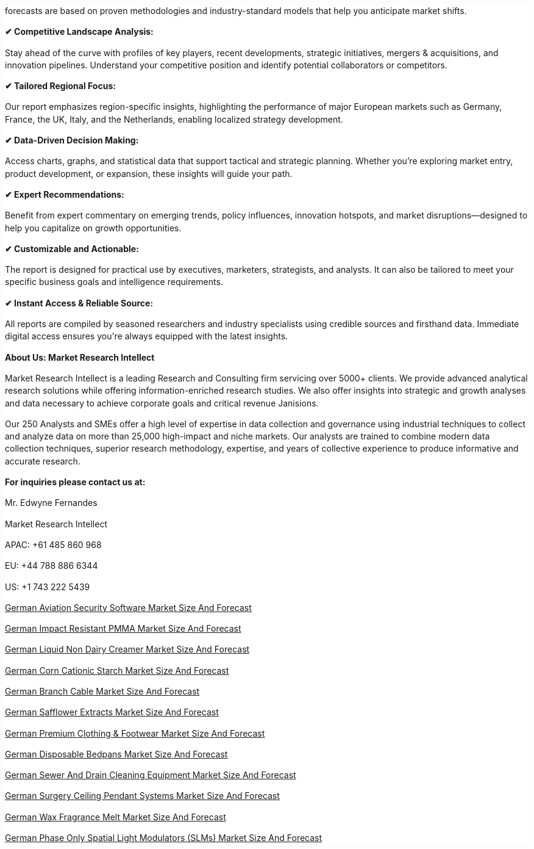 forecasts are based on proven methodologies and industry-standard models that help you anticipate market shifts.</p><p><strong>✔ Competitive Landscape Analysis:</strong></p><p>Stay ahead of the curve with profiles of key players, recent developments, strategic initiatives, mergers &amp; acquisitions, and innovation pipelines. Understand your competitive position and identify potential collaborators or competitors.</p><p><strong>✔ Tailored Regional Focus:</strong></p><p>Our report emphasizes region-specific insights, highlighting the performance of major European markets such as Germany, France, the UK, Italy, and the Netherlands, enabling localized strategy development.</p><p><strong>✔ Data-Driven Decision Making:</strong></p><p>Access charts, graphs, and statistical data that support tactical and strategic planning. Whether you&rsquo;re exploring market entry, product development, or expansion, these insights will guide your path.</p><p><strong>✔ Expert Recommendations:</strong></p><p>Benefit from expert commentary on emerging trends, policy influences, innovation hotspots, and market disruptions&mdash;designed to help you capitalize on growth opportunities.</p><p><strong>✔ Customizable and Actionable:</strong></p><p>The report is designed for practical use by executives, marketers, strategists, and analysts. It can also be tailored to meet your specific business goals and intelligence requirements.</p><p><strong>✔ Instant Access &amp; Reliable Source:</strong></p><p>All reports are compiled by seasoned researchers and industry specialists using credible sources and firsthand data. Immediate digital access ensures you're always equipped with the latest insights.</p><p><strong><span class="font-[700]">About Us: Market Research Intellect</span></strong></p><p><span class="">Market Research Intellect is a leading Research and Consulting firm servicing over 5000+ clients. We provide advanced analytical research solutions while offering information-enriched research studies.&nbsp;</span>We also offer insights into strategic and growth analyses and data necessary to achieve corporate goals and critical revenue Janisions.</p><p><span class="">Our 250 Analysts and SMEs offer a high level of expertise in data collection and governance using industrial techniques to collect and analyze data on more than 25,000 high-impact and niche markets. Our analysts are trained to combine modern data collection techniques, superior research methodology, expertise, and years of collective experience to produce informative and accurate research.</span></p><p><strong>For inquiries please contact us at:</strong></p><p>Mr. Edwyne Fernandes</p><p>Market Research Intellect</p><p>APAC: +61 485 860 968</p><p>EU: +44 788 886 6344</p><p>US: +1 743 222 5439</p><p><a href="https://github.com/dhaniram123/fast-cell-/blob/main/Aviation-Security-Software-Market/China-Aviation-Security-Software-Market.md">German Aviation Security Software Market Size And Forecast</a></p><p><a href="https://github.com/dhaniram123/fast-cell-/blob/main/Impact-Resistant-PMMA-Market/China-Impact-Resistant-PMMA-Market.md">German Impact Resistant PMMA Market Size And Forecast</a></p><p><a href="https://github.com/dhaniram123/fast-cell-/blob/main/Liquid-Non-Dairy-Creamer-Market/China-Liquid-Non-Dairy-Creamer-Market.md">German Liquid Non Dairy Creamer Market Size And Forecast</a></p><p><a href="https://github.com/dhaniram123/fast-cell-/blob/main/Corn-Cationic-Starch-Market/China-Corn-Cationic-Starch-Market.md">German Corn Cationic Starch Market Size And Forecast</a></p><p><a href="https://github.com/dhaniram123/fast-cell-/blob/main/Branch-Cable-Market/China-Branch-Cable-Market.md">German Branch Cable Market Size And Forecast</a></p><p><a href="https://github.com/dhaniram123/fast-cell-/blob/main/Safflower-Extracts-Market/China-Safflower-Extracts-Market.md">German Safflower Extracts Market Size And Forecast</a></p><p><a href="https://github.com/dhaniram123/fast-cell-/blob/main/Premium-Clothing-&-Footwear-Market/China-Premium-Clothing-&-Footwear-Market.md">German Premium Clothing & Footwear Market Size And Forecast</a></p><p><a href="https://github.com/dhaniram123/fast-cell-/blob/main/Disposable-Bedpans-Market/China-Disposable-Bedpans-Market.md">German Disposable Bedpans Market Size And Forecast</a></p><p><a href="https://github.com/dhaniram123/fast-cell-/blob/main/Sewer-And-Drain-Cleaning-Equipment-Market/China-Sewer-And-Drain-Cleaning-Equipment-Market.md">German Sewer And Drain Cleaning Equipment Market Size And Forecast</a></p><p><a href="https://github.com/dhaniram123/fast-cell-/blob/main/Surgery-Ceiling-Pendant-Systems-Market/China-Surgery-Ceiling-Pendant-Systems-Market.md">German Surgery Ceiling Pendant Systems Market Size And Forecast</a></p><p><a href="https://github.com/dhaniram123/fast-cell-/blob/main/Wax-Fragrance-Melt-Market/China-Wax-Fragrance-Melt-Market.md">German Wax Fragrance Melt Market Size And Forecast</a></p><p><a href="https://github.com/dhaniram123/fast-cell-/blob/main/Phase-Only-Spatial-Light-Modulators-(SLMs)-Market/China-Phase-Only-Spatial-Light-Modulators-(SLMs)-Market.md">German Phase Only Spatial Light Modulators (SLMs) Market Size And Forecast</a></p>
